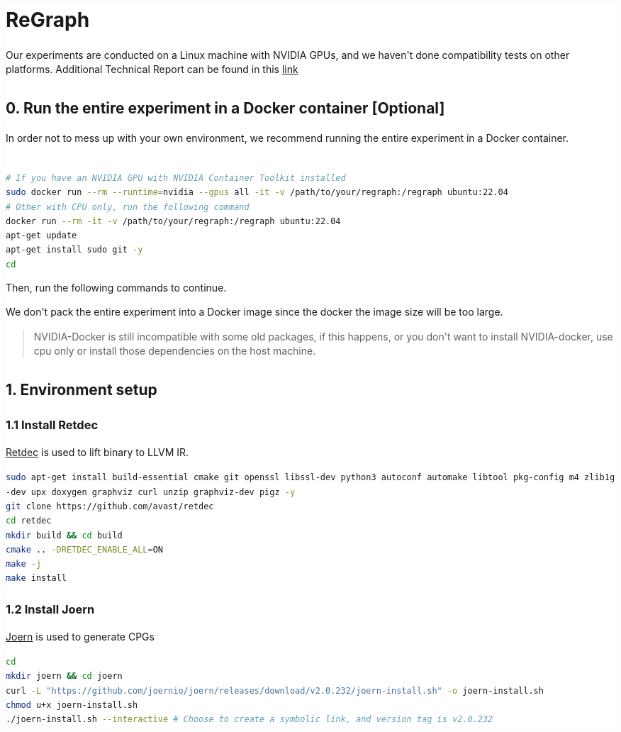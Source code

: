 # ReGraph

Our experiments are conducted on a Linux machine with NVIDIA GPUs, and we haven't done compatibility tests on other platforms. Additional Technical Report can be found in this [link](https://github.com/damaoooo/ReGraph/blob/main/Additional%20Report.pdf)

## 0. Run the entire experiment in a Docker container [Optional]

In order not to mess up with your own environment, we recommend running the entire experiment in a Docker container.

```bash

# If you have an NVIDIA GPU with NVIDIA Container Toolkit installed
sudo docker run --rm --runtime=nvidia --gpus all -it -v /path/to/your/regraph:/regraph ubuntu:22.04
# Other with CPU only, run the following command
docker run --rm -it -v /path/to/your/regraph:/regraph ubuntu:22.04
apt-get update
apt-get install sudo git -y
cd
```

Then, run the following commands to continue.

We don't pack the entire experiment into a Docker image since the docker the image size will be too large.

> NVIDIA-Docker is still incompatible with some old packages, if this happens, or you don't want to install NVIDIA-docker, use cpu only or install those dependencies on the host machine.

## 1. Environment setup

### 1.1 Install Retdec

[Retdec](https://github.com/avast/retdec) is used to lift binary to LLVM IR.

```bash
sudo apt-get install build-essential cmake git openssl libssl-dev python3 autoconf automake libtool pkg-config m4 zlib1g-dev upx doxygen graphviz curl unzip graphviz-dev pigz -y
git clone https://github.com/avast/retdec
cd retdec
mkdir build && cd build
cmake .. -DRETDEC_ENABLE_ALL=ON
make -j
make install
```

### 1.2 Install Joern

[Joern](https://github.com/joernio/joern) is used to generate CPGs

```bash
cd
mkdir joern && cd joern 
curl -L "https://github.com/joernio/joern/releases/download/v2.0.232/joern-install.sh" -o joern-install.sh
chmod u+x joern-install.sh
./joern-install.sh --interactive # Choose to create a symbolic link, and version tag is v2.0.232
```
